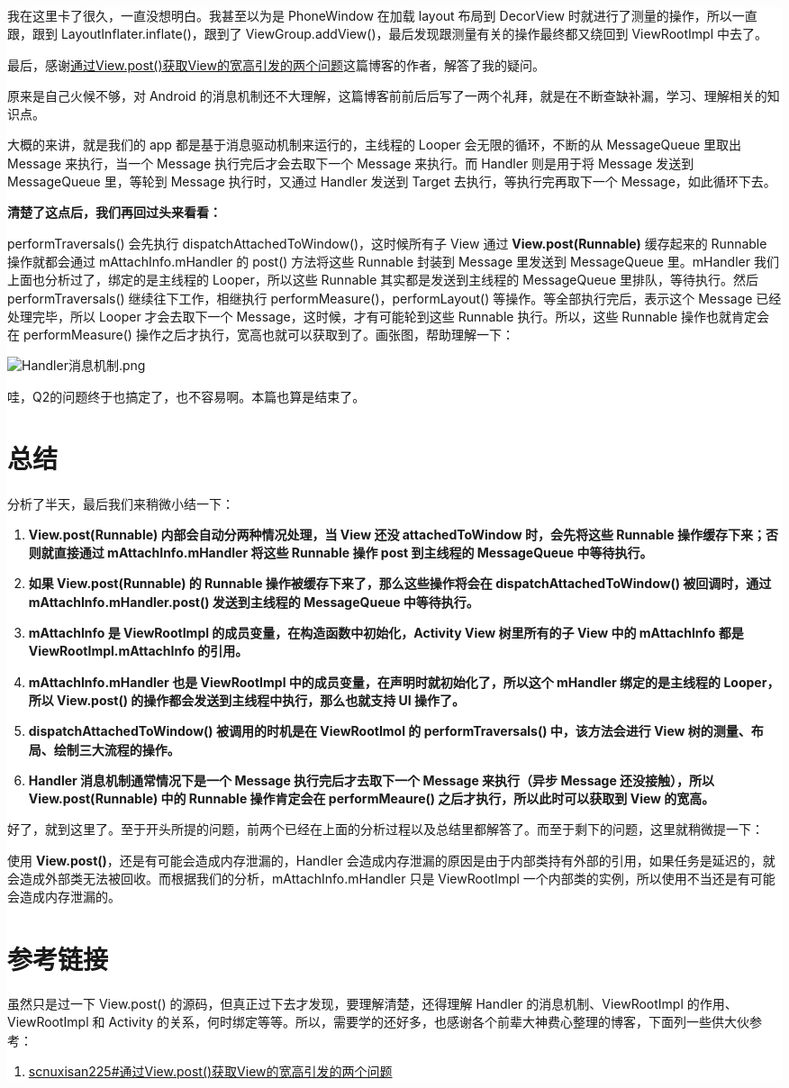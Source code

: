 我在这里卡了很久，一直没想明白。我甚至以为是 PhoneWindow 在加载 layout 布局到 DecorView 时就进行了测量的操作，所以一直跟，跟到 LayoutInflater.inflate()，跟到了 ViewGroup.addView()，最后发现跟测量有关的操作最终都又绕回到 ViewRootImpl 中去了。  

最后，感谢[通过View.post()获取View的宽高引发的两个问题](http://blog.csdn.net/scnuxisan225/article/details/49815269)这篇博客的作者，解答了我的疑问。  

原来是自己火候不够，对 Android 的消息机制还不大理解，这篇博客前前后后写了一两个礼拜，就是在不断查缺补漏，学习、理解相关的知识点。  

大概的来讲，就是我们的 app 都是基于消息驱动机制来运行的，主线程的 Looper 会无限的循环，不断的从 MessageQueue 里取出 Message 来执行，当一个 Message 执行完后才会去取下一个 Message 来执行。而 Handler 则是用于将 Message 发送到 MessageQueue 里，等轮到 Message 执行时，又通过 Handler 发送到 Target 去执行，等执行完再取下一个 Message，如此循环下去。  

**清楚了这点后，我们再回过头来看看：**  

performTraversals() 会先执行 dispatchAttachedToWindow()，这时候所有子 View 通过 **View.post(Runnable)** 缓存起来的 Runnable 操作就都会通过 mAttachInfo.mHandler 的 post() 方法将这些 Runnable 封装到 Message 里发送到 MessageQueue 里。mHandler 我们上面也分析过了，绑定的是主线程的 Looper，所以这些 Runnable 其实都是发送到主线程的 MessageQueue 里排队，等待执行。然后 performTraversals() 继续往下工作，相继执行 performMeasure()，performLayout() 等操作。等全部执行完后，表示这个 Message 已经处理完毕，所以 Looper 才会去取下一个 Message，这时候，才有可能轮到这些 Runnable 执行。所以，这些 Runnable 操作也就肯定会在 performMeasure() 操作之后才执行，宽高也就可以获取到了。画张图，帮助理解一下：  

![Handler消息机制.png](http://upload-images.jianshu.io/upload_images/1924341-143abd8e262ac64f.png?imageMogr2/auto-orient/strip%7CimageView2/2/w/1240)
  

哇，Q2的问题终于也搞定了，也不容易啊。本篇也算是结束了。  

# 总结  
分析了半天，最后我们来稍微小结一下：  

1. **View.post(Runnable) 内部会自动分两种情况处理，当 View 还没 attachedToWindow 时，会先将这些 Runnable 操作缓存下来；否则就直接通过 mAttachInfo.mHandler 将这些 Runnable 操作 post 到主线程的 MessageQueue 中等待执行。**  

1. **如果 View.post(Runnable) 的 Runnable 操作被缓存下来了，那么这些操作将会在 dispatchAttachedToWindow() 被回调时，通过 mAttachInfo.mHandler.post() 发送到主线程的 MessageQueue 中等待执行。**  

1. **mAttachInfo 是 ViewRootImpl 的成员变量，在构造函数中初始化，Activity View 树里所有的子 View 中的 mAttachInfo 都是 ViewRootImpl.mAttachInfo 的引用。**  

1. **mAttachInfo.mHandler 也是 ViewRootImpl 中的成员变量，在声明时就初始化了，所以这个 mHandler 绑定的是主线程的 Looper，所以 View.post() 的操作都会发送到主线程中执行，那么也就支持 UI 操作了。**  

1. **dispatchAttachedToWindow() 被调用的时机是在 ViewRootImol 的 performTraversals() 中，该方法会进行 View 树的测量、布局、绘制三大流程的操作。**  

1. **Handler 消息机制通常情况下是一个 Message 执行完后才去取下一个 Message 来执行（异步 Message 还没接触），所以 View.post(Runnable) 中的 Runnable 操作肯定会在 performMeaure() 之后才执行，所以此时可以获取到 View 的宽高。**  

好了，就到这里了。至于开头所提的问题，前两个已经在上面的分析过程以及总结里都解答了。而至于剩下的问题，这里就稍微提一下：  

使用 **View.post()**，还是有可能会造成内存泄漏的，Handler 会造成内存泄漏的原因是由于内部类持有外部的引用，如果任务是延迟的，就会造成外部类无法被回收。而根据我们的分析，mAttachInfo.mHandler 只是 ViewRootImpl 一个内部类的实例，所以使用不当还是有可能会造成内存泄漏的。  

# 参考链接  
虽然只是过一下 View.post() 的源码，但真正过下去才发现，要理解清楚，还得理解 Handler 的消息机制、ViewRootImpl 的作用、ViewRootImpl 和 Activity 的关系，何时绑定等等。所以，需要学的还好多，也感谢各个前辈大神费心整理的博客，下面列一些供大伙参考：  

1. [scnuxisan225#通过View.post()获取View的宽高引发的两个问题](http://blog.csdn.net/scnuxisan225/article/details/49815269)  
